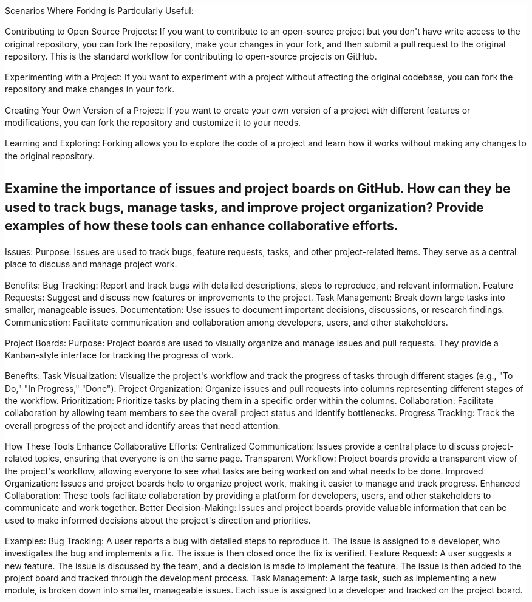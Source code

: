 Scenarios Where Forking is Particularly Useful:

Contributing to Open Source Projects: If you want to contribute to an open-source project but you don't have write access to the original repository, you can fork the repository, make your changes in your fork, and then submit a pull request to the original repository. This is the standard workflow for contributing to open-source projects on GitHub.

Experimenting with a Project: If you want to experiment with a project without affecting the original codebase, you can fork the repository and make changes in your fork.

Creating Your Own Version of a Project: If you want to create your own version of a project with different features or modifications, you can fork the repository and customize it to your needs.

Learning and Exploring: Forking allows you to explore the code of a project and learn how it works without making any changes to the original repository.


## Examine the importance of issues and project boards on GitHub. How can they be used to track bugs, manage tasks, and improve project organization? Provide examples of how these tools can enhance collaborative efforts.

Issues: Purpose: Issues are used to track bugs, feature requests, tasks, and other project-related items. They serve as a central place to discuss and manage project work.

Benefits: Bug Tracking: Report and track bugs with detailed descriptions, steps to reproduce, and relevant information. Feature Requests: Suggest and discuss new features or improvements to the project. Task Management: Break down large tasks into smaller, manageable issues. Documentation: Use issues to document important decisions, discussions, or research findings. Communication: Facilitate communication and collaboration among developers, users, and other stakeholders.

Project Boards: Purpose: Project boards are used to visually organize and manage issues and pull requests. They provide a Kanban-style interface for tracking the progress of work.

Benefits: Task Visualization: Visualize the project's workflow and track the progress of tasks through different stages (e.g., "To Do," "In Progress," "Done"). Project Organization: Organize issues and pull requests into columns representing different stages of the workflow. Prioritization: Prioritize tasks by placing them in a specific order within the columns. Collaboration: Facilitate collaboration by allowing team members to see the overall project status and identify bottlenecks. Progress Tracking: Track the overall progress of the project and identify areas that need attention.

How These Tools Enhance Collaborative Efforts: Centralized Communication: Issues provide a central place to discuss project-related topics, ensuring that everyone is on the same page. Transparent Workflow: Project boards provide a transparent view of the project's workflow, allowing everyone to see what tasks are being worked on and what needs to be done. Improved Organization: Issues and project boards help to organize project work, making it easier to manage and track progress. Enhanced Collaboration: These tools facilitate collaboration by providing a platform for developers, users, and other stakeholders to communicate and work together. Better Decision-Making: Issues and project boards provide valuable information that can be used to make informed decisions about the project's direction and priorities.

Examples: Bug Tracking: A user reports a bug with detailed steps to reproduce it. The issue is assigned to a developer, who investigates the bug and implements a fix. The issue is then closed once the fix is verified. Feature Request: A user suggests a new feature. The issue is discussed by the team, and a decision is made to implement the feature. The issue is then added to the project board and tracked through the development process. Task Management: A large task, such as implementing a new module, is broken down into smaller, manageable issues. Each issue is assigned to a developer and tracked on the project board.
